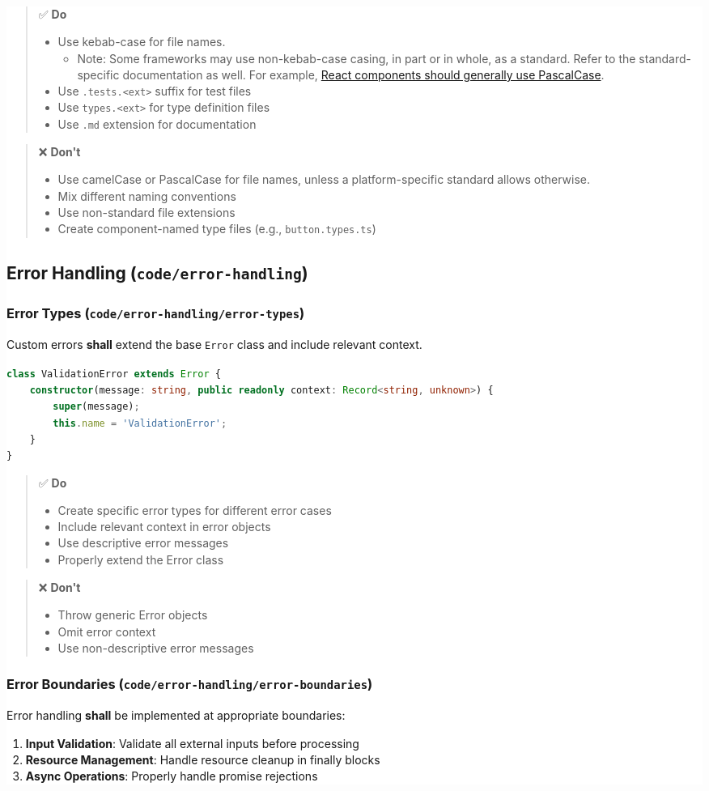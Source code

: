 > ✅ **Do**
> + Use kebab-case for file names.
>   + Note: Some frameworks may use non-kebab-case casing, in part or in whole, as a standard. Refer to the
      standard-specific documentation as well. For
      example, [React components should generally use PascalCase](STANDARDS_FOR_REACT.md#file-and-folder-structure-reactfile-structure).
> + Use `.tests.<ext>` suffix for test files
> + Use `types.<ext>` for type definition files
> + Use `.md` extension for documentation

> ❌ **Don't**
>
> + Use camelCase or PascalCase for file names, unless a platform-specific standard allows otherwise.
> + Mix different naming conventions
> + Use non-standard file extensions
> + Create component-named type files (e.g., `button.types.ts`)

## Error Handling (`code/error-handling`)

### Error Types (`code/error-handling/error-types`)

Custom errors **shall** extend the base `Error` class and include relevant context.

```typescript
class ValidationError extends Error {
    constructor(message: string, public readonly context: Record<string, unknown>) {
        super(message);
        this.name = 'ValidationError';
    }
}
```

> ✅ **Do**
>
> + Create specific error types for different error cases
> + Include relevant context in error objects
> + Use descriptive error messages
> + Properly extend the Error class

> ❌ **Don't**
>
> + Throw generic Error objects
> + Omit error context
> + Use non-descriptive error messages

### Error Boundaries (`code/error-handling/error-boundaries`)

Error handling **shall** be implemented at appropriate boundaries:

1. **Input Validation**: Validate all external inputs before processing
2. **Resource Management**: Handle resource cleanup in finally blocks
3. **Async Operations**: Properly handle promise rejections
